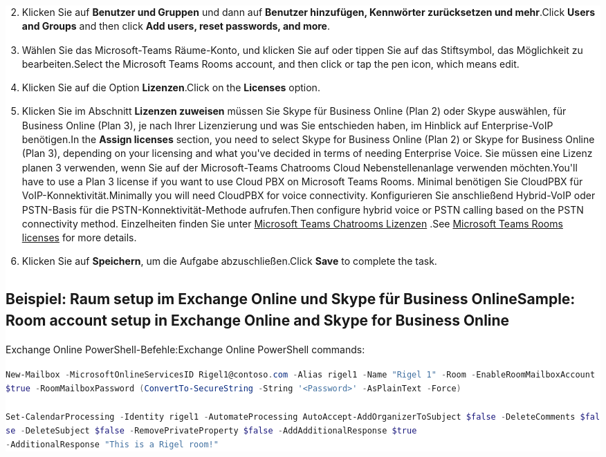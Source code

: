 2. <span data-ttu-id="633a6-170">Klicken Sie auf **Benutzer und Gruppen** und dann auf **Benutzer hinzufügen, Kennwörter zurücksetzen und mehr**.</span><span class="sxs-lookup"><span data-stu-id="633a6-170">Click **Users and Groups** and then click **Add users, reset passwords, and more**.</span></span>

3. <span data-ttu-id="633a6-171">Wählen Sie das Microsoft-Teams Räume-Konto, und klicken Sie auf oder tippen Sie auf das Stiftsymbol, das Möglichkeit zu bearbeiten.</span><span class="sxs-lookup"><span data-stu-id="633a6-171">Select the Microsoft Teams Rooms account, and then click or tap the pen icon, which means edit.</span></span>

4. <span data-ttu-id="633a6-172">Klicken Sie auf die Option **Lizenzen**.</span><span class="sxs-lookup"><span data-stu-id="633a6-172">Click on the **Licenses** option.</span></span>

5. <span data-ttu-id="633a6-173">Klicken Sie im Abschnitt **Lizenzen zuweisen** müssen Sie Skype für Business Online (Plan 2) oder Skype auswählen, für Business Online (Plan 3), je nach Ihrer Lizenzierung und was Sie entschieden haben, im Hinblick auf Enterprise-VoIP benötigen.</span><span class="sxs-lookup"><span data-stu-id="633a6-173">In the **Assign licenses** section, you need to select Skype for Business Online (Plan 2) or Skype for Business Online (Plan 3), depending on your licensing and what you've decided in terms of needing Enterprise Voice.</span></span> <span data-ttu-id="633a6-174">Sie müssen eine Lizenz planen 3 verwenden, wenn Sie auf der Microsoft-Teams Chatrooms Cloud Nebenstellenanlage verwenden möchten.</span><span class="sxs-lookup"><span data-stu-id="633a6-174">You'll have to use a Plan 3 license if you want to use Cloud PBX on Microsoft Teams Rooms.</span></span> <span data-ttu-id="633a6-175">Minimal benötigen Sie CloudPBX für VoIP-Konnektivität.</span><span class="sxs-lookup"><span data-stu-id="633a6-175">Minimally you will need CloudPBX for voice connectivity.</span></span> <span data-ttu-id="633a6-176">Konfigurieren Sie anschließend Hybrid-VoIP oder PSTN-Basis für die PSTN-Konnektivität-Methode aufrufen.</span><span class="sxs-lookup"><span data-stu-id="633a6-176">Then configure hybrid voice or PSTN calling based on the PSTN connectivity method.</span></span> <span data-ttu-id="633a6-177">Einzelheiten finden Sie unter [Microsoft Teams Chatrooms Lizenzen](https://docs.microsoft.com/en-us/SkypeForBusiness/skype-for-business-and-microsoft-teams-add-on-licensing/license-options-based-on-your-plan/skype-room-systems-v2) .</span><span class="sxs-lookup"><span data-stu-id="633a6-177">See [Microsoft Teams Rooms licenses](https://docs.microsoft.com/en-us/SkypeForBusiness/skype-for-business-and-microsoft-teams-add-on-licensing/license-options-based-on-your-plan/skype-room-systems-v2) for more details.</span></span>

6. <span data-ttu-id="633a6-178">Klicken Sie auf **Speichern**, um die Aufgabe abzuschließen.</span><span class="sxs-lookup"><span data-stu-id="633a6-178">Click **Save** to complete the task.</span></span>

## <a name="sample-room-account-setup-in-exchange-online-and-skype-for-business-online"></a><span data-ttu-id="633a6-179">Beispiel: Raum setup im Exchange Online und Skype für Business Online</span><span class="sxs-lookup"><span data-stu-id="633a6-179">Sample: Room account setup in Exchange Online and Skype for Business Online</span></span>

<span data-ttu-id="633a6-180">Exchange Online PowerShell-Befehle:</span><span class="sxs-lookup"><span data-stu-id="633a6-180">Exchange Online PowerShell commands:</span></span>

``` Powershell
New-Mailbox -MicrosoftOnlineServicesID Rigel1@contoso.com -Alias rigel1 -Name "Rigel 1" -Room -EnableRoomMailboxAccount $true -RoomMailboxPassword (ConvertTo-SecureString -String '<Password>' -AsPlainText -Force)

Set-CalendarProcessing -Identity rigel1 -AutomateProcessing AutoAccept-AddOrganizerToSubject $false -DeleteComments $false -DeleteSubject $false -RemovePrivateProperty $false -AddAdditionalResponse $true
-AdditionalResponse "This is a Rigel room!"
```
